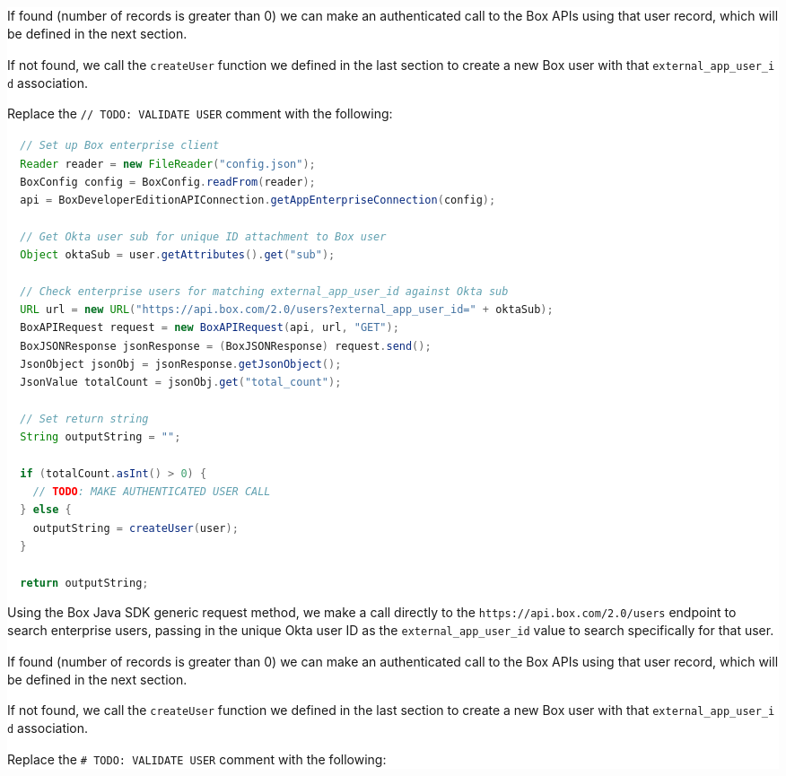 If found (number of records is greater than 0) we can make an
authenticated call to the Box APIs using that user record, which will be
defined in the next section. 

If not found, we call the `createUser` function we defined in the last section
to create a new Box user with that `external_app_user_id` association.

</Choice>
<Choice option='programming.platform' value='java' color='none'>

Replace the `// TODO: VALIDATE USER` comment with the following:

```java
  // Set up Box enterprise client
  Reader reader = new FileReader("config.json");
  BoxConfig config = BoxConfig.readFrom(reader);
  api = BoxDeveloperEditionAPIConnection.getAppEnterpriseConnection(config);

  // Get Okta user sub for unique ID attachment to Box user
  Object oktaSub = user.getAttributes().get("sub");

  // Check enterprise users for matching external_app_user_id against Okta sub
  URL url = new URL("https://api.box.com/2.0/users?external_app_user_id=" + oktaSub);
  BoxAPIRequest request = new BoxAPIRequest(api, url, "GET");
  BoxJSONResponse jsonResponse = (BoxJSONResponse) request.send();
  JsonObject jsonObj = jsonResponse.getJsonObject();
  JsonValue totalCount = jsonObj.get("total_count");

  // Set return string
  String outputString = "";

  if (totalCount.asInt() > 0) {
    // TODO: MAKE AUTHENTICATED USER CALL
  } else {
    outputString = createUser(user);
  }

  return outputString;
```

Using the Box Java SDK generic request method, we make a call directly to the
`https://api.box.com/2.0/users` endpoint to search enterprise users, passing in
the unique Okta user ID as the `external_app_user_id` value to search
specifically for that user.

If found (number of records is greater than 0) we can make an
authenticated call to the Box APIs using that user record, which will be
defined in the next section. 

If not found, we call the `createUser` function we defined in the last section
to create a new Box user with that `external_app_user_id` association.

</Choice>
<Choice option='programming.platform' value='python' color='none'>

Replace the `# TODO: VALIDATE USER` comment with the following:
